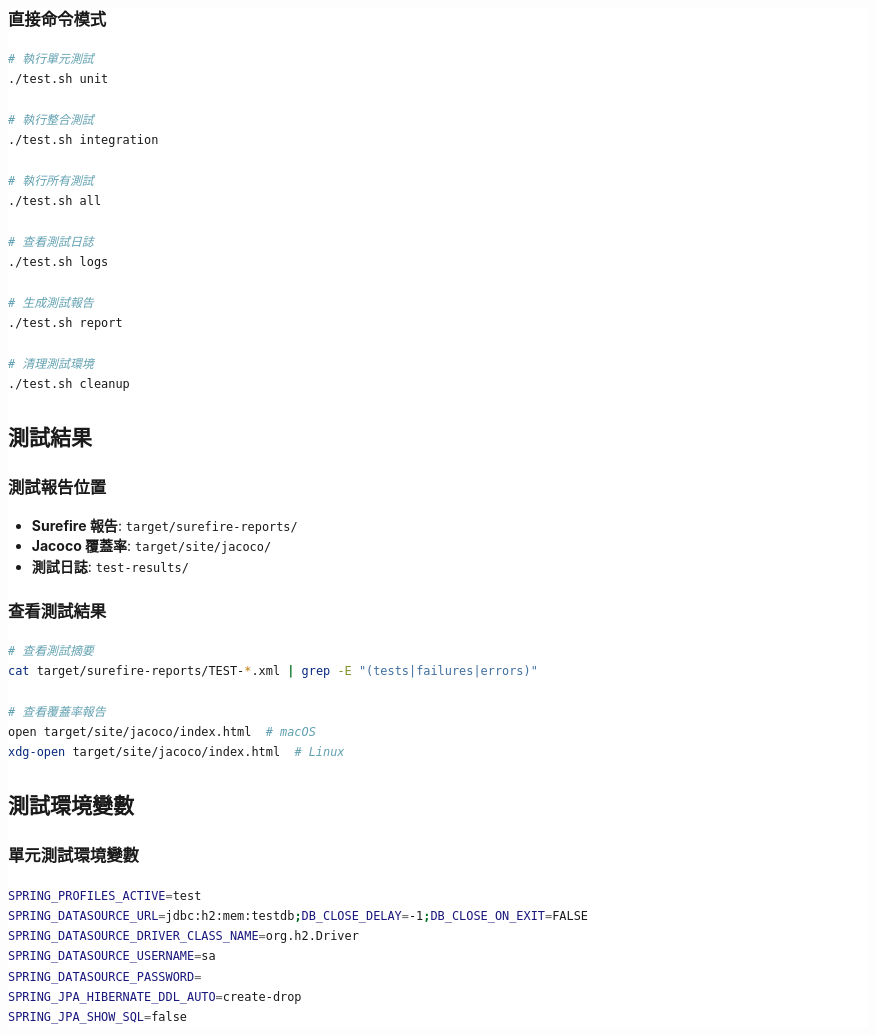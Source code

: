 ### 直接命令模式

```bash
# 執行單元測試
./test.sh unit

# 執行整合測試
./test.sh integration

# 執行所有測試
./test.sh all

# 查看測試日誌
./test.sh logs

# 生成測試報告
./test.sh report

# 清理測試環境
./test.sh cleanup
```

## 測試結果

### 測試報告位置

- **Surefire 報告**: `target/surefire-reports/`
- **Jacoco 覆蓋率**: `target/site/jacoco/`
- **測試日誌**: `test-results/`

### 查看測試結果

```bash
# 查看測試摘要
cat target/surefire-reports/TEST-*.xml | grep -E "(tests|failures|errors)"

# 查看覆蓋率報告
open target/site/jacoco/index.html  # macOS
xdg-open target/site/jacoco/index.html  # Linux
```

## 測試環境變數

### 單元測試環境變數

```bash
SPRING_PROFILES_ACTIVE=test
SPRING_DATASOURCE_URL=jdbc:h2:mem:testdb;DB_CLOSE_DELAY=-1;DB_CLOSE_ON_EXIT=FALSE
SPRING_DATASOURCE_DRIVER_CLASS_NAME=org.h2.Driver
SPRING_DATASOURCE_USERNAME=sa
SPRING_DATASOURCE_PASSWORD=
SPRING_JPA_HIBERNATE_DDL_AUTO=create-drop
SPRING_JPA_SHOW_SQL=false
```
